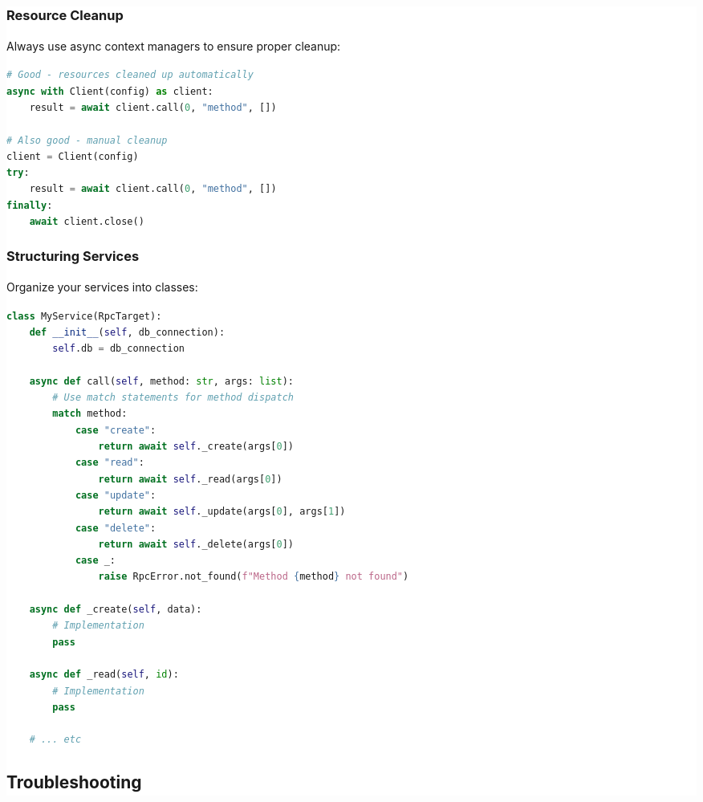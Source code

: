 ### Resource Cleanup

Always use async context managers to ensure proper cleanup:

```python
# Good - resources cleaned up automatically
async with Client(config) as client:
    result = await client.call(0, "method", [])

# Also good - manual cleanup
client = Client(config)
try:
    result = await client.call(0, "method", [])
finally:
    await client.close()
```

### Structuring Services

Organize your services into classes:

```python
class MyService(RpcTarget):
    def __init__(self, db_connection):
        self.db = db_connection

    async def call(self, method: str, args: list):
        # Use match statements for method dispatch
        match method:
            case "create":
                return await self._create(args[0])
            case "read":
                return await self._read(args[0])
            case "update":
                return await self._update(args[0], args[1])
            case "delete":
                return await self._delete(args[0])
            case _:
                raise RpcError.not_found(f"Method {method} not found")

    async def _create(self, data):
        # Implementation
        pass

    async def _read(self, id):
        # Implementation
        pass

    # ... etc
```

## Troubleshooting

